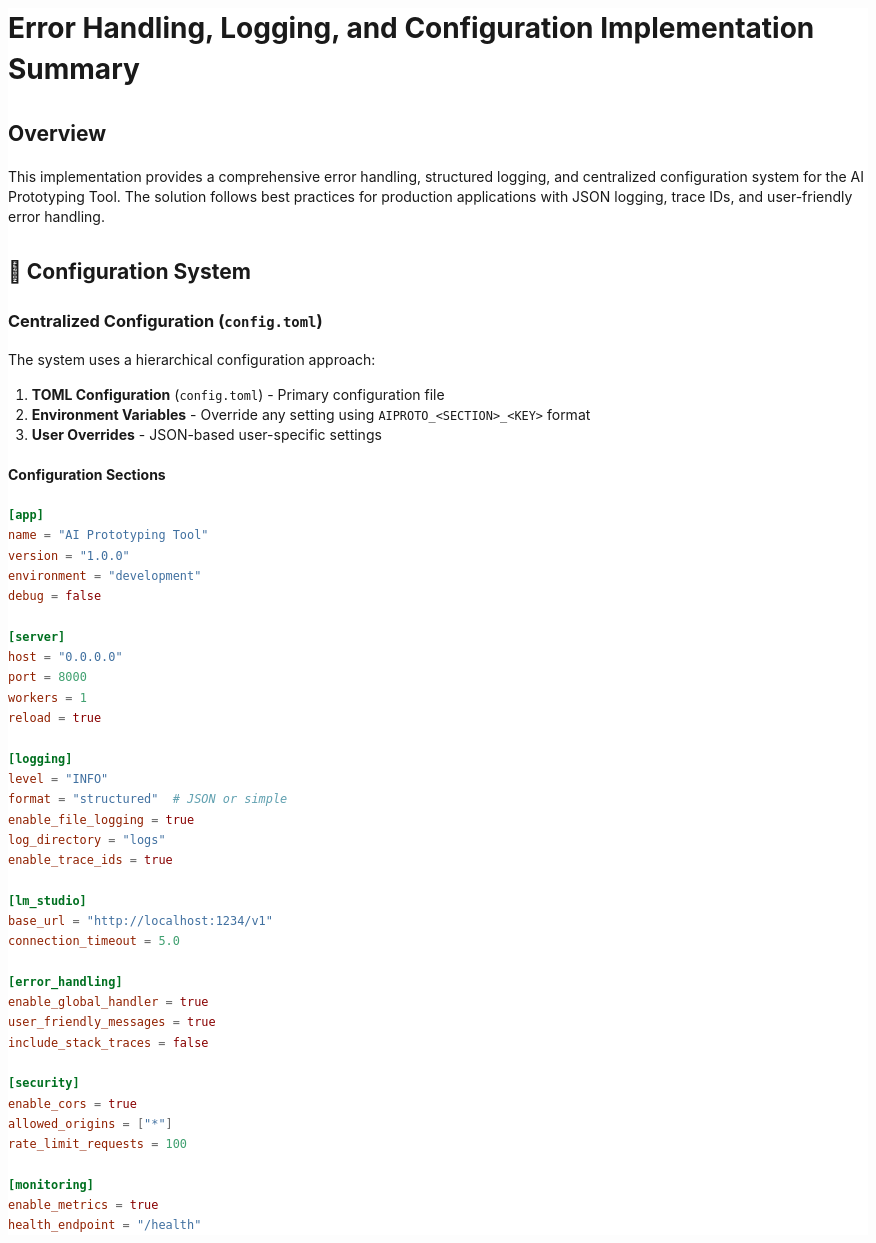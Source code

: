 # Error Handling, Logging, and Configuration Implementation Summary

## Overview

This implementation provides a comprehensive error handling, structured logging, and centralized configuration system for the AI Prototyping Tool. The solution follows best practices for production applications with JSON logging, trace IDs, and user-friendly error handling.

## 🔧 Configuration System

### Centralized Configuration (`config.toml`)

The system uses a hierarchical configuration approach:

1. **TOML Configuration** (`config.toml`) - Primary configuration file
2. **Environment Variables** - Override any setting using `AIPROTO_<SECTION>_<KEY>` format
3. **User Overrides** - JSON-based user-specific settings

#### Configuration Sections

```toml
[app]
name = "AI Prototyping Tool"
version = "1.0.0"
environment = "development"
debug = false

[server]
host = "0.0.0.0"
port = 8000
workers = 1
reload = true

[logging]
level = "INFO"
format = "structured"  # JSON or simple
enable_file_logging = true
log_directory = "logs"
enable_trace_ids = true

[lm_studio]
base_url = "http://localhost:1234/v1"
connection_timeout = 5.0

[error_handling]
enable_global_handler = true
user_friendly_messages = true
include_stack_traces = false

[security]
enable_cors = true
allowed_origins = ["*"]
rate_limit_requests = 100

[monitoring]
enable_metrics = true
health_endpoint = "/health"
```
